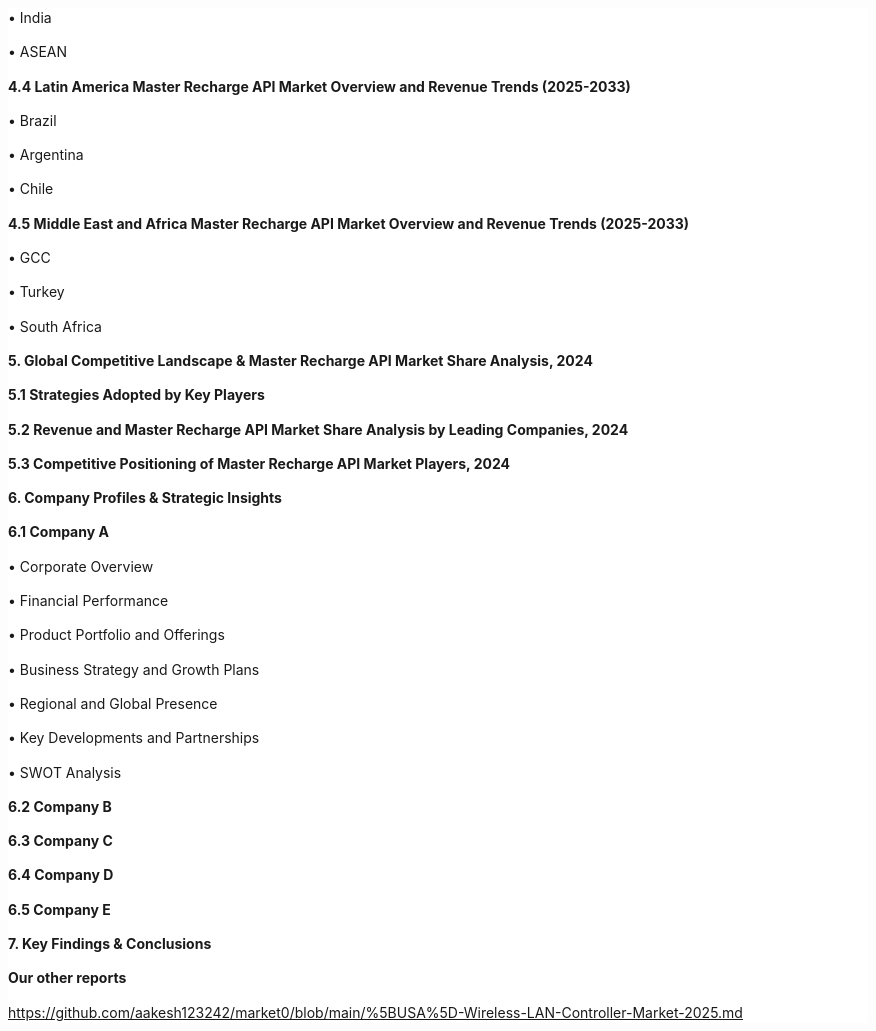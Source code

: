 • India

• ASEAN

<strong>4.4 Latin America Master Recharge API Market Overview and Revenue Trends (2025-2033)</strong>

• Brazil

• Argentina

• Chile

<strong>4.5 Middle East and Africa Master Recharge API Market Overview and Revenue Trends (2025-2033)</strong>

• GCC

• Turkey

• South Africa

<strong>5. Global Competitive Landscape & Master Recharge API Market Share Analysis, 2024</strong>

<strong>5.1 Strategies Adopted by Key Players</strong>

<strong>5.2 Revenue and Master Recharge API Market Share Analysis by Leading Companies, 2024</strong>

<strong>5.3 Competitive Positioning of Master Recharge API Market Players, 2024</strong>

<strong>6. Company Profiles & Strategic Insights</strong>

<strong>6.1 Company A</strong>

• Corporate Overview

• Financial Performance

• Product Portfolio and Offerings

• Business Strategy and Growth Plans

• Regional and Global Presence

• Key Developments and Partnerships

• SWOT Analysis

<strong>6.2 Company B</strong>

<strong>6.3 Company C</strong>

<strong>6.4 Company D</strong>

<strong>6.5 Company E</strong>

<strong>7. Key Findings & Conclusions</strong>

<strong>Our other reports</strong>

<a href=https://github.com/aakesh123242/market0/blob/main/%5BUSA%5D-Wireless-LAN-Controller-Market-2025.md>https://github.com/aakesh123242/market0/blob/main/%5BUSA%5D-Wireless-LAN-Controller-Market-2025.md</a>
